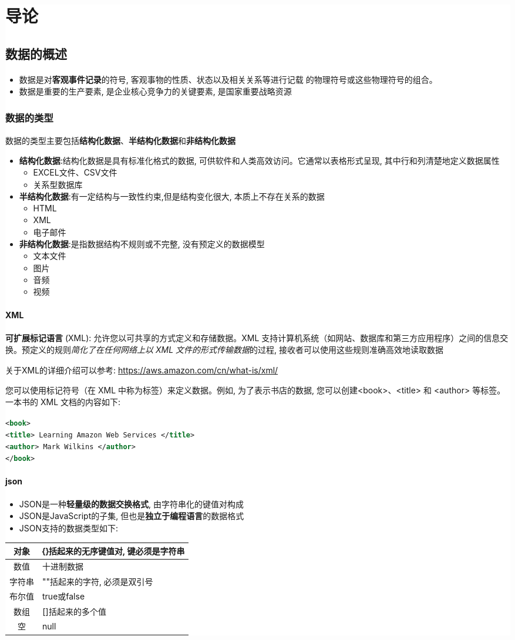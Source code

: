 # 导论

## 数据的概述

* 数据是对**客观事件记录**的符号, 客观事物的性质、状态以及相关关系等进行记载
  的物理符号或这些物理符号的组合。
* 数据是重要的生产要素, 是企业核心竞争力的关键要素, 是国家重要战略资源

### 数据的类型

数据的类型主要包括**结构化数据**、**半结构化数据**和**非结构化数据**

* **结构化数据**:结构化数据是具有标准化格式的数据, 可供软件和人类高效访问。它通常以表格形式呈现, 其中行和列清楚地定义数据属性
  * EXCEL文件、CSV文件
  * 关系型数据库
* **半结构化数据**:有一定结构与一致性约束,但是结构变化很大, 本质上不存在关系的数据
  * HTML
  * XML
  * 电子邮件
* **非结构化数据**:是指数据结构不规则或不完整, 没有预定义的数据模型
  * 文本文件
  * 图片
  * 音频
  * 视频

#### XML

**可扩展标记语言** (XML): 允许您以可共享的方式定义和存储数据。XML 支持计算机系统（如网站、数据库和第三方应用程序）之间的信息交换。预定义的规则*简化了在任何网络上以 XML 文件的形式传输数据*的过程, 接收者可以使用这些规则准确高效地读取数据

关于XML的详细介绍可以参考: <https://aws.amazon.com/cn/what-is/xml/>

您可以使用标记符号（在 XML 中称为标签）来定义数据。例如, 为了表示书店的数据, 您可以创建\<book>、\<title> 和 \<author> 等标签。一本书的 XML 文档的内容如下: 

```XML
<book>
<title> Learning Amazon Web Services </title>
<author> Mark Wilkins </author>
</book>
```

#### json

* JSON是一种**轻量级的数据交换格式**, 由字符串化的键值对构成
* JSON是JavaScript的子集, 但也是**独立于编程语言**的数据格式
* JSON支持的数据类型如下:

| 对象  | {}括起来的无序键值对, 键必须是字符串 |
|:---:|:---|
| 数值  | 十进制数据               |
| 字符串 | ""括起来的字符, 必须是双引号     |
| 布尔值 | true或false          |
| 数组  | []括起来的多个值           |
|  空  | null                |
